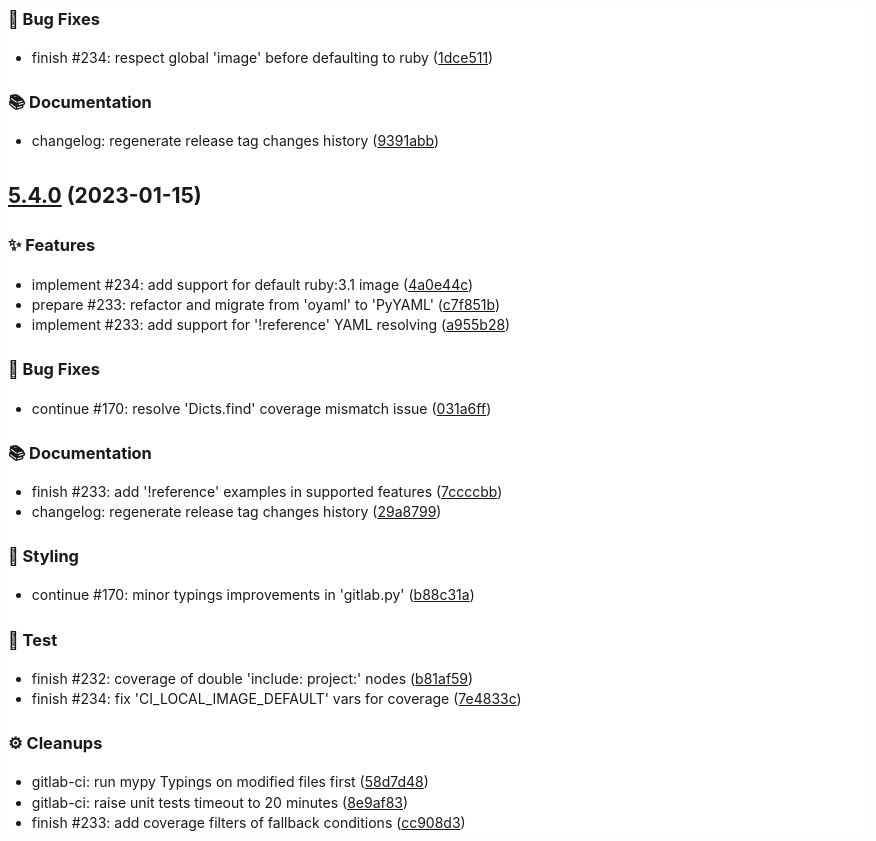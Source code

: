 ### 🐛 Bug Fixes

- finish #234: respect global 'image' before defaulting to ruby ([1dce511](https://gitlab.com/RadianDevCore/tools/gcil/commit/1dce511d408d543ab9b53795b3a0c69825d32040))

### 📚 Documentation

- changelog: regenerate release tag changes history ([9391abb](https://gitlab.com/RadianDevCore/tools/gcil/commit/9391abb03438d341b46303578b4c26289f942dbe))


<a name="5.4.0"></a>
## [5.4.0](https://gitlab.com/RadianDevCore/tools/gcil/compare/5.3.0...5.4.0) (2023-01-15)

### ✨ Features

- implement #234: add support for default ruby:3.1 image ([4a0e44c](https://gitlab.com/RadianDevCore/tools/gcil/commit/4a0e44cba6641ab626a8c161a8b385f3209f45ca))
- prepare #233: refactor and migrate from 'oyaml' to 'PyYAML' ([c7f851b](https://gitlab.com/RadianDevCore/tools/gcil/commit/c7f851bc2be6a5c362f3b86b5b0872b3418f0346))
- implement #233: add support for '!reference' YAML resolving ([a955b28](https://gitlab.com/RadianDevCore/tools/gcil/commit/a955b28a59c2a36becdbb83d96984dd842200dbd))

### 🐛 Bug Fixes

- continue #170: resolve 'Dicts.find' coverage mismatch issue ([031a6ff](https://gitlab.com/RadianDevCore/tools/gcil/commit/031a6ffd5361939dc7375349ef6de734759cc36c))

### 📚 Documentation

- finish #233: add '!reference' examples in supported features ([7ccccbb](https://gitlab.com/RadianDevCore/tools/gcil/commit/7ccccbb992b314c446fe212b25e593cd539f81cc))
- changelog: regenerate release tag changes history ([29a8799](https://gitlab.com/RadianDevCore/tools/gcil/commit/29a8799196c8061e238568f0d2cc966b58591a53))

### 🎨 Styling

- continue #170: minor typings improvements in 'gitlab.py' ([b88c31a](https://gitlab.com/RadianDevCore/tools/gcil/commit/b88c31aed8133b83e7f418594de511d0e7e003b0))

### 🧪 Test

- finish #232: coverage of double 'include: project:' nodes ([b81af59](https://gitlab.com/RadianDevCore/tools/gcil/commit/b81af59d4a7a4ece7813c0bd59c04faf778b09de))
- finish #234: fix 'CI_LOCAL_IMAGE_DEFAULT' vars for coverage ([7e4833c](https://gitlab.com/RadianDevCore/tools/gcil/commit/7e4833cf03ffc5f97343c913688190f4095c5390))

### ⚙️ Cleanups

- gitlab-ci: run mypy Typings on modified files first ([58d7d48](https://gitlab.com/RadianDevCore/tools/gcil/commit/58d7d489f79ec839c4bd9e789e44e5ec92963d77))
- gitlab-ci: raise unit tests timeout to 20 minutes ([8e9af83](https://gitlab.com/RadianDevCore/tools/gcil/commit/8e9af8334bc4047e44c095f185047bf8654a883c))
- finish #233: add coverage filters of fallback conditions ([cc908d3](https://gitlab.com/RadianDevCore/tools/gcil/commit/cc908d3d44a658b35ddef6d6d180b5ea5ecb92f5))
